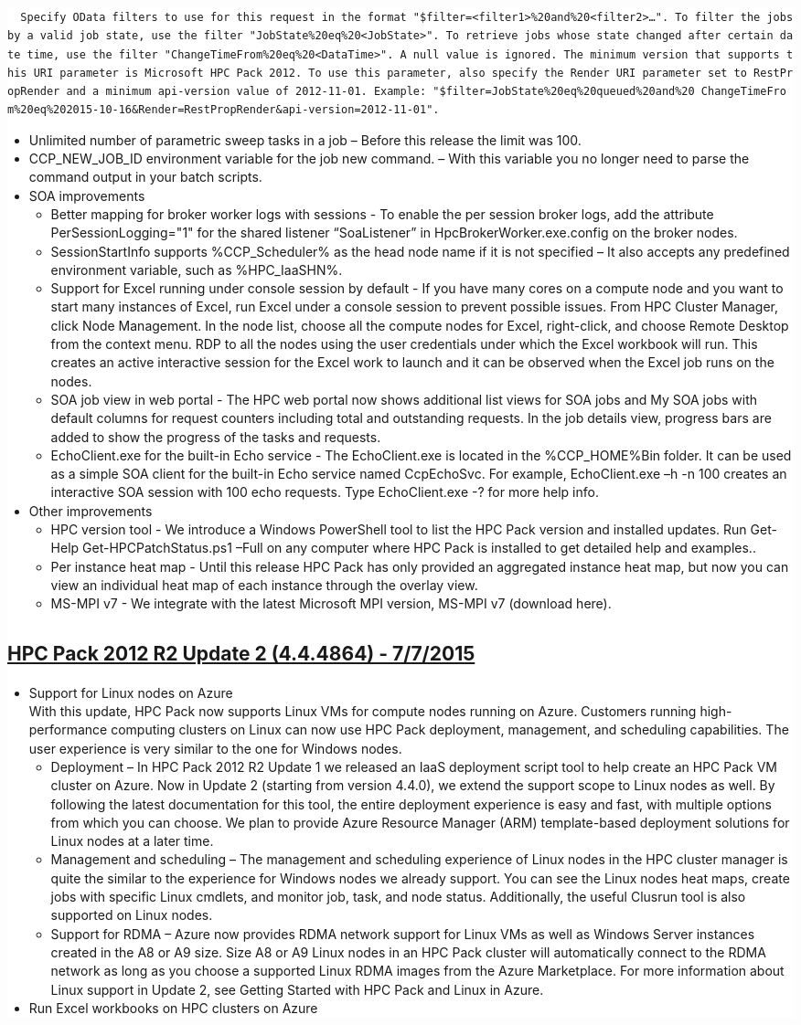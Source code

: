       Specify OData filters to use for this request in the format "$filter=<filter1>%20and%20<filter2>…". To filter the jobs by a valid job state, use the filter "JobState%20eq%20<JobState>". To retrieve jobs whose state changed after certain date time, use the filter "ChangeTimeFrom%20eq%20<DataTime>". A null value is ignored. The minimum version that supports this URI parameter is Microsoft HPC Pack 2012. To use this parameter, also specify the Render URI parameter set to RestPropRender and a minimum api-version value of 2012-11-01. Example: "$filter=JobState%20eq%20queued%20and%20 ChangeTimeFrom%20eq%202015-10-16&Render=RestPropRender&api-version=2012-11-01".
  * Unlimited number of parametric sweep tasks in a job – Before this release the limit was 100.
  * CCP_NEW_JOB_ID environment variable for the job new command. – With this variable you no longer need to parse the command output in your batch scripts.
* SOA improvements
  * Better mapping for broker worker logs with sessions - To enable the per session broker logs, add the attribute PerSessionLogging="1" for the shared listener “SoaListener” in HpcBrokerWorker.exe.config on the broker nodes.
  * SessionStartInfo supports %CCP_Scheduler% as the head node name if it is not specified – It also accepts any predefined environment variable, such as %HPC_IaaSHN%.
  * Support for Excel running under console session by default - If you have many cores on a compute node and you want to start many instances of Excel, run Excel under a console session to prevent possible issues. From HPC Cluster Manager, click Node Management. In the node list, choose all the compute nodes for Excel, right-click, and choose Remote Desktop from the context menu. RDP to all the nodes using the user credentials under which the Excel workbook will run. This creates an active interactive session for the Excel work to launch and it can be observed when the Excel job runs on the nodes.
  * SOA job view in web portal - The HPC web portal now shows additional list views for SOA jobs and My SOA jobs with default columns for request counters including total and outstanding requests. In the job details view, progress bars are added to show the progress of the tasks and requests.
  * EchoClient.exe for the built-in Echo service - The EchoClient.exe is located in the %CCP_HOME%Bin folder. It can be used as a simple SOA client for the built-in Echo service named CcpEchoSvc. For example, EchoClient.exe –h <headnode> -n 100 creates an interactive SOA session with 100 echo requests. Type EchoClient.exe -? for more help info.
* Other improvements
  * HPC version tool - We introduce a Windows PowerShell tool to list the HPC Pack version and installed updates. Run Get-Help Get-HPCPatchStatus.ps1 –Full on any computer where HPC Pack is installed to get detailed help and examples..
  * Per instance heat map - Until this release HPC Pack has only provided an aggregated instance heat map, but now you can view an individual heat map of each instance through the overlay view.
  * MS-MPI v7 - We integrate with the latest Microsoft MPI version, MS-MPI v7 (download here).

## [HPC Pack 2012 R2 Update 2 (4.4.4864) - 7/7/2015](https://docs.microsoft.com/en-us/previous-versions/windows/it-pro/hpc-server-2012-R2-and-2012/mt269417(v=ws.11))
* Support for Linux nodes on Azure  
  With this update, HPC Pack now supports Linux VMs for compute nodes running on Azure. Customers running high-performance computing clusters on Linux can now use HPC Pack deployment, management, and scheduling capabilities. The user experience is very similar to the one for Windows nodes.
  * Deployment – In HPC Pack 2012 R2 Update 1 we released an IaaS deployment script tool to help create an HPC Pack VM cluster on Azure. Now in Update 2 (starting from version 4.4.0), we extend the support scope to Linux nodes as well. By following the latest documentation for this tool, the entire deployment experience is easy and fast, with multiple options from which you can choose.
    We plan to provide Azure Resource Manager (ARM) template-based deployment solutions for Linux nodes at a later time.
  * Management and scheduling – The management and scheduling experience of Linux nodes in the HPC cluster manager is quite the similar to the experience for Windows nodes we already support. You can see the Linux nodes heat maps, create jobs with specific Linux cmdlets, and monitor job, task, and node status. Additionally, the useful Clusrun tool is also supported on Linux nodes.
  * Support for RDMA – Azure now provides RDMA network support for Linux VMs as well as Windows Server instances created in the A8 or A9 size. Size A8 or A9 Linux nodes in an HPC Pack cluster will automatically connect to the RDMA network as long as you choose a supported Linux RDMA images from the Azure Marketplace.
  For more information about Linux support in Update 2, see Getting Started with HPC Pack and Linux in Azure.
* Run Excel workbooks on HPC clusters on Azure